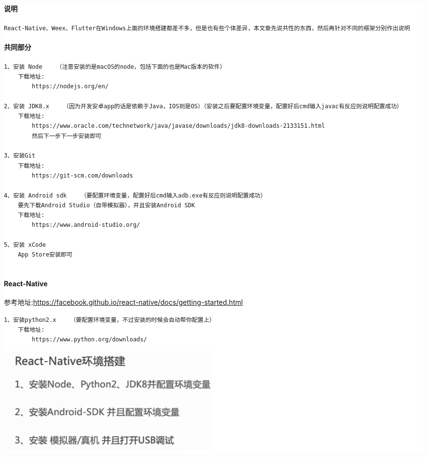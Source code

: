 #### 说明

```
React-Native、Weex、Flutter在Windows上面的环境搭建都差不多，但是也有些个体差异，本文章先说共性的东西，然后再针对不同的框架分别作出说明
```

#### 共同部分

```bash
1、安装 Node    （注意安装的是macOS的node，包括下面的也是Mac版本的软件）
	下载地址:
		https://nodejs.org/en/

2、安装 JDK8.x    （因为开发安卓app的话是依赖于Java，IOS则是OS）（安装之后要配置环境变量，配置好后cmd输入javac有反应则说明配置成功）
	下载地址:
		https://www.oracle.com/technetwork/java/javase/downloads/jdk8-downloads-2133151.html
		然后下一步下一步安装即可
		
3、安装Git
	下载地址:
		https://git-scm.com/downloads

4、安装 Android sdk    （要配置环境变量，配置好后cmd输入adb.exe有反应则说明配置成功）
	要先下载Android Studio（自带模拟器），并且安装Android SDK
	下载地址:
		https://www.android-studio.org/

5、安装 xCode
	App Store安装即可
	
```

#### React-Native

参考地址:https://facebook.github.io/react-native/docs/getting-started.html

```
1、安装python2.x    （要配置环境变量，不过安装的时候会自动帮你配置上）
	下载地址:
		https://www.python.org/downloads/
```

<img src="原生应用开发框架.assets/image-20221004172530130.png" alt="image-20221004172530130" style="zoom:80%;" />
